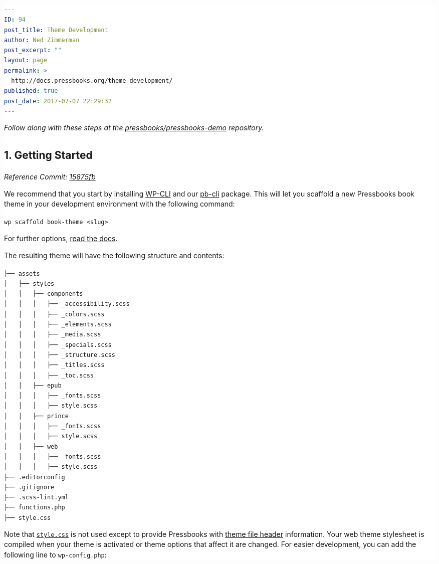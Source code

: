 ```yaml
---
ID: 94
post_title: Theme Development
author: Ned Zimmerman
post_excerpt: ""
layout: page
permalink: >
  http://docs.pressbooks.org/theme-development/
published: true
post_date: 2017-07-07 22:29:32
---
```

<em>Follow along with these steps at the <a href="https://github.com/pressbooks/pressbooks-demo">pressbooks/pressbooks-demo</a> repository.</em>
<h2>1. Getting Started</h2>
<em>Reference Commit: <a href="https://github.com/pressbooks/pressbooks-demo/commit/15875fb8c7d4ea8a026190c60e48ae4b4971cef3">15875fb</a></em>

We recommend that you start by installing <a href="http://wp-cli.org/#installing">WP-CLI</a> and our <a href="https://github.com/pressbooks/pb-cli/#installing">pb-cli</a> package. This will let you scaffold a new Pressbooks book theme in your development environment with the following command:
<pre><code>wp scaffold book-theme &lt;slug&gt;
</code></pre>
For further options, <a href="https://github.com/pressbooks/pb-cli/#using">read the docs</a>.

The resulting theme will have the following structure and contents:
<pre><code>├── assets
│   ├── styles
│   │   ├── components
│   │   │   ├── _accessibility.scss
│   │   │   ├── _colors.scss
│   │   │   ├── _elements.scss
│   │   │   ├── _media.scss
│   │   │   ├── _specials.scss
│   │   │   ├── _structure.scss
│   │   │   ├── _titles.scss
│   │   │   ├── _toc.scss
│   │   ├── epub
│   │   │   ├── _fonts.scss
│   │   │   ├── style.scss
│   │   ├── prince
│   │   │   ├── _fonts.scss
│   │   │   ├── style.scss
│   │   ├── web
│   │   │   ├── _fonts.scss
│   │   │   ├── style.scss
├── .editorconfig
├── .gitignore
├── .scss-lint.yml
├── functions.php
├── style.css
</code></pre>
Note that <a href="https://github.com/pressbooks/pressbooks-demo/blob/15875fb8c7d4ea8a026190c60e48ae4b4971cef3/style.css"><code>style.css</code></a> is not used except to provide Pressbooks with <a href="https://codex.wordpress.org/File_Header#Theme_File_Header_Example">theme file header</a> information. Your web theme stylesheet is compiled when your theme is activated or theme options that affect it are changed. For easier development, you can add the following line to <code>wp-config.php</code>:

